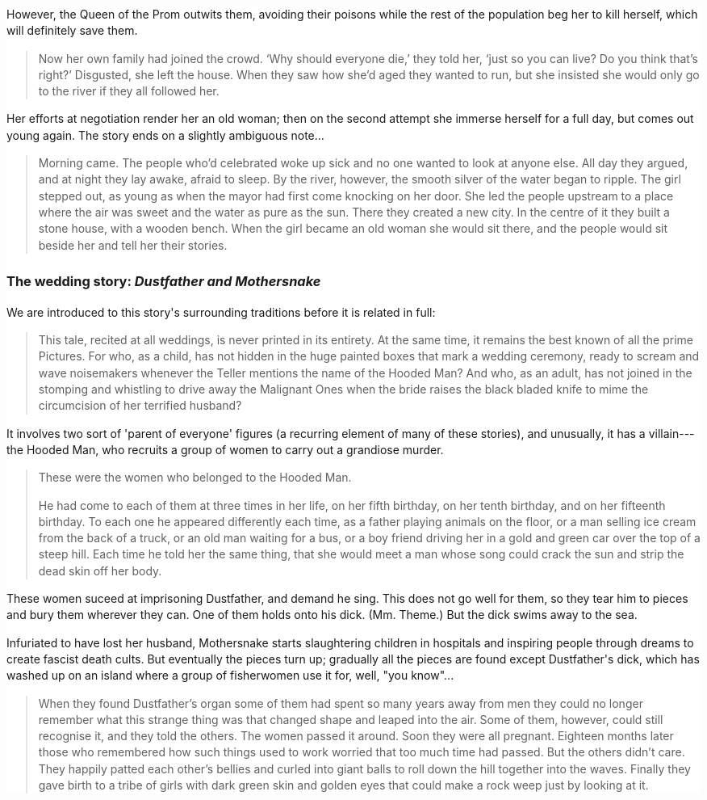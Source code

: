 However, the Queen of the Prom outwits them, avoiding their poisons while the rest of the population beg her to kill herself, which will definitely save them.

> Now her own family had joined the crowd. ‘Why should everyone die,’ they told her, ‘just so you can live? Do you think that’s right?’ Disgusted, she left the house. When they saw how she’d aged they wanted to run, but she insisted she would only go to the river if they all followed her.

Her efforts at negotiation render her an old woman; then on the second attempt she immerse herself for a full day, but comes out young again. The story ends on a slightly ambiguous note...

> Morning came. The people who’d celebrated woke up sick and no one wanted to look at anyone else. All day they argued, and at night they lay awake, afraid to sleep. By the river, however, the smooth silver of the water began to ripple. The girl stepped out, as young as when the mayor had first come knocking on her door. She led the people upstream to a place where the air was sweet and the water as pure as the sun. There they created a new city. In the centre of it they built a stone house, with a wooden bench. When the girl became an old woman she would sit there, and the people would sit beside her and tell her their stories.

### The wedding story: <cite>Dustfather and Mothersnake</cite>

We are introduced to this story's surrounding traditions before it is related in full:

> This tale, recited at all weddings, is never printed in its entirety. At the same time, it remains the best known of all the prime Pictures. For who, as a child, has not hidden in the huge painted boxes that mark a wedding ceremony, ready to scream and wave noisemakers whenever the Teller mentions the name of the Hooded Man? And who, as an adult, has not joined in the stomping and whistling to drive away the Malignant Ones when the bride raises the black bladed knife to mime the circumcision of her terrified husband?

It involves two sort of 'parent of everyone' figures (a recurring element of many of these stories), and unusually, it has a villain---the Hooded Man, who recruits a group of women to carry out a grandiose murder.

> These were the women who belonged to the Hooded Man.
>
> He had come to each of them at three times in her life, on her fifth birthday, on her tenth birthday, and on her fifteenth birthday. To each one he appeared differently each time, as a father playing animals on the floor, or a man selling ice cream from the back of a truck, or an old man waiting for a bus, or a boy friend driving her in a gold and green car over the top of a steep hill. Each time he told her the same thing, that she would meet a man whose song could crack the sun and strip the dead skin off her body.

These women suceed at imprisoning Dustfather, and demand he sing. This does not go well for them, so they tear him to pieces and bury them wherever they can. One of them holds onto his dick. (Mm. Theme.) But the dick swims away to the sea.

Infuriated to have lost her husband, Mothersnake starts slaughtering children in hospitals and inspiring people through dreams to create fascist death cults. But eventually the pieces turn up; gradually all the pieces are found except Dustfather's dick, which has washed up on an island where a group of fisherwomen use it for, well, "you know"...

> When they found Dustfather’s organ some of them had spent so many years away from men they could no longer remember what this strange thing was that changed shape and leaped into the air. Some of them, however, could still recognise it, and they told the others. The women passed it around. Soon they were all pregnant. Eighteen months later those who remembered how such things used to work worried that too much time had passed. But the others didn’t care. They happily patted each other’s bellies and curled into giant balls to roll down the hill together into the waves. Finally they gave birth to a tribe of girls with dark green skin and golden eyes that could make a rock weep just by looking at it.
